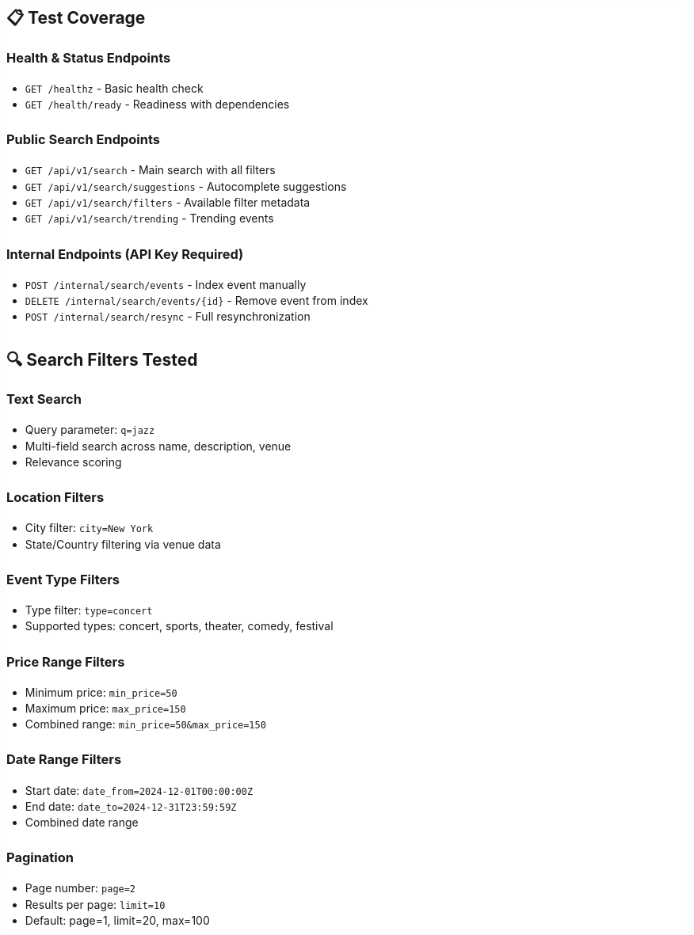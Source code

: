 ## 📋 Test Coverage

### Health & Status Endpoints
- `GET /healthz` - Basic health check
- `GET /health/ready` - Readiness with dependencies

### Public Search Endpoints
- `GET /api/v1/search` - Main search with all filters
- `GET /api/v1/search/suggestions` - Autocomplete suggestions  
- `GET /api/v1/search/filters` - Available filter metadata
- `GET /api/v1/search/trending` - Trending events

### Internal Endpoints (API Key Required)
- `POST /internal/search/events` - Index event manually
- `DELETE /internal/search/events/{id}` - Remove event from index
- `POST /internal/search/resync` - Full resynchronization

## 🔍 Search Filters Tested

### Text Search
- Query parameter: `q=jazz`
- Multi-field search across name, description, venue
- Relevance scoring

### Location Filters
- City filter: `city=New York`
- State/Country filtering via venue data

### Event Type Filters
- Type filter: `type=concert`
- Supported types: concert, sports, theater, comedy, festival

### Price Range Filters
- Minimum price: `min_price=50`
- Maximum price: `max_price=150`
- Combined range: `min_price=50&max_price=150`

### Date Range Filters
- Start date: `date_from=2024-12-01T00:00:00Z`
- End date: `date_to=2024-12-31T23:59:59Z`
- Combined date range

### Pagination
- Page number: `page=2`
- Results per page: `limit=10`
- Default: page=1, limit=20, max=100
